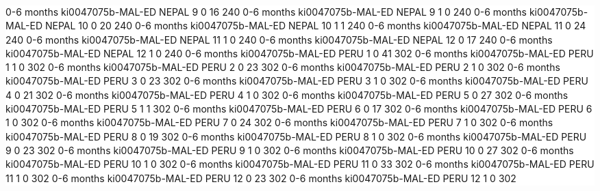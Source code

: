0-6 months    ki0047075b-MAL-ED          NEPAL                          9                     0       16     240
0-6 months    ki0047075b-MAL-ED          NEPAL                          9                     1        0     240
0-6 months    ki0047075b-MAL-ED          NEPAL                          10                    0       20     240
0-6 months    ki0047075b-MAL-ED          NEPAL                          10                    1        1     240
0-6 months    ki0047075b-MAL-ED          NEPAL                          11                    0       24     240
0-6 months    ki0047075b-MAL-ED          NEPAL                          11                    1        0     240
0-6 months    ki0047075b-MAL-ED          NEPAL                          12                    0       17     240
0-6 months    ki0047075b-MAL-ED          NEPAL                          12                    1        0     240
0-6 months    ki0047075b-MAL-ED          PERU                           1                     0       41     302
0-6 months    ki0047075b-MAL-ED          PERU                           1                     1        0     302
0-6 months    ki0047075b-MAL-ED          PERU                           2                     0       23     302
0-6 months    ki0047075b-MAL-ED          PERU                           2                     1        0     302
0-6 months    ki0047075b-MAL-ED          PERU                           3                     0       23     302
0-6 months    ki0047075b-MAL-ED          PERU                           3                     1        0     302
0-6 months    ki0047075b-MAL-ED          PERU                           4                     0       21     302
0-6 months    ki0047075b-MAL-ED          PERU                           4                     1        0     302
0-6 months    ki0047075b-MAL-ED          PERU                           5                     0       27     302
0-6 months    ki0047075b-MAL-ED          PERU                           5                     1        1     302
0-6 months    ki0047075b-MAL-ED          PERU                           6                     0       17     302
0-6 months    ki0047075b-MAL-ED          PERU                           6                     1        0     302
0-6 months    ki0047075b-MAL-ED          PERU                           7                     0       24     302
0-6 months    ki0047075b-MAL-ED          PERU                           7                     1        0     302
0-6 months    ki0047075b-MAL-ED          PERU                           8                     0       19     302
0-6 months    ki0047075b-MAL-ED          PERU                           8                     1        0     302
0-6 months    ki0047075b-MAL-ED          PERU                           9                     0       23     302
0-6 months    ki0047075b-MAL-ED          PERU                           9                     1        0     302
0-6 months    ki0047075b-MAL-ED          PERU                           10                    0       27     302
0-6 months    ki0047075b-MAL-ED          PERU                           10                    1        0     302
0-6 months    ki0047075b-MAL-ED          PERU                           11                    0       33     302
0-6 months    ki0047075b-MAL-ED          PERU                           11                    1        0     302
0-6 months    ki0047075b-MAL-ED          PERU                           12                    0       23     302
0-6 months    ki0047075b-MAL-ED          PERU                           12                    1        0     302